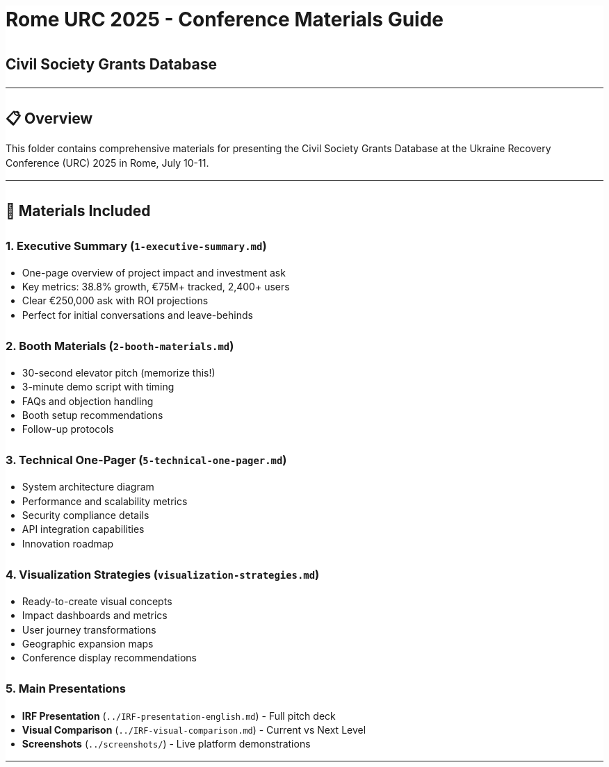 # Rome URC 2025 - Conference Materials Guide
## Civil Society Grants Database

---

## 📋 Overview

This folder contains comprehensive materials for presenting the Civil Society Grants Database at the Ukraine Recovery Conference (URC) 2025 in Rome, July 10-11.

---

## 📁 Materials Included

### 1. **Executive Summary** (`1-executive-summary.md`)
- One-page overview of project impact and investment ask
- Key metrics: 38.8% growth, €75M+ tracked, 2,400+ users
- Clear €250,000 ask with ROI projections
- Perfect for initial conversations and leave-behinds

### 2. **Booth Materials** (`2-booth-materials.md`)
- 30-second elevator pitch (memorize this!)
- 3-minute demo script with timing
- FAQs and objection handling
- Booth setup recommendations
- Follow-up protocols

### 3. **Technical One-Pager** (`5-technical-one-pager.md`)
- System architecture diagram
- Performance and scalability metrics
- Security compliance details
- API integration capabilities
- Innovation roadmap

### 4. **Visualization Strategies** (`visualization-strategies.md`)
- Ready-to-create visual concepts
- Impact dashboards and metrics
- User journey transformations
- Geographic expansion maps
- Conference display recommendations

### 5. **Main Presentations**
- **IRF Presentation** (`../IRF-presentation-english.md`) - Full pitch deck
- **Visual Comparison** (`../IRF-visual-comparison.md`) - Current vs Next Level
- **Screenshots** (`../screenshots/`) - Live platform demonstrations

---